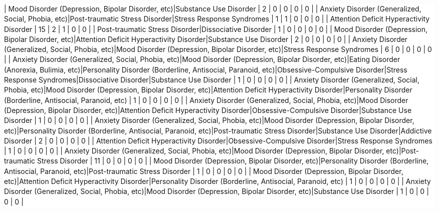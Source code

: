 | Mood Disorder (Depression, Bipolar Disorder, etc)|Substance Use Disorder                                                                                                                                                                                                                                                                    |     2 |       0 |         0 |        0 |        0 |
| Anxiety Disorder (Generalized, Social, Phobia, etc)|Post-traumatic Stress Disorder|Stress Response Syndromes                                                                                                                                                                                                                                |     1 |       1 |         0 |        0 |        0 |
| Attention Deficit Hyperactivity Disorder                                                                                                                                                                                                                                                                                                    |    15 |       2 |         1 |        0 |        0 |
| Post-traumatic Stress Disorder|Dissociative Disorder                                                                                                                                                                                                                                                                                        |     1 |       0 |         0 |        0 |        0 |
| Mood Disorder (Depression, Bipolar Disorder, etc)|Attention Deficit Hyperactivity Disorder|Substance Use Disorder                                                                                                                                                                                                                           |     2 |       0 |         0 |        0 |        0 |
| Anxiety Disorder (Generalized, Social, Phobia, etc)|Mood Disorder (Depression, Bipolar Disorder, etc)|Stress Response Syndromes                                                                                                                                                                                                             |     6 |       0 |         0 |        0 |        0 |
| Anxiety Disorder (Generalized, Social, Phobia, etc)|Mood Disorder (Depression, Bipolar Disorder, etc)|Eating Disorder (Anorexia, Bulimia, etc)|Personality Disorder (Borderline, Antisocial, Paranoid, etc)|Obsessive-Compulsive Disorder|Stress Response Syndromes|Dissociative Disorder|Substance Use Disorder                            |     1 |       0 |         0 |        0 |        0 |
| Anxiety Disorder (Generalized, Social, Phobia, etc)|Mood Disorder (Depression, Bipolar Disorder, etc)|Attention Deficit Hyperactivity Disorder|Personality Disorder (Borderline, Antisocial, Paranoid, etc)                                                                                                                                 |     1 |       0 |         0 |        0 |        0 |
| Anxiety Disorder (Generalized, Social, Phobia, etc)|Mood Disorder (Depression, Bipolar Disorder, etc)|Attention Deficit Hyperactivity Disorder|Obsessive-Compulsive Disorder|Substance Use Disorder                                                                                                                                         |     1 |       0 |         0 |        0 |        0 |
| Anxiety Disorder (Generalized, Social, Phobia, etc)|Mood Disorder (Depression, Bipolar Disorder, etc)|Personality Disorder (Borderline, Antisocial, Paranoid, etc)|Post-traumatic Stress Disorder|Substance Use Disorder|Addictive Disorder                                                                                                 |     2 |       0 |         0 |        0 |        0 |
| Attention Deficit Hyperactivity Disorder|Obsessive-Compulsive Disorder|Stress Response Syndromes                                                                                                                                                                                                                                            |     1 |       0 |         0 |        0 |        0 |
| Anxiety Disorder (Generalized, Social, Phobia, etc)|Mood Disorder (Depression, Bipolar Disorder, etc)|Post-traumatic Stress Disorder                                                                                                                                                                                                        |    11 |       0 |         0 |        0 |        0 |
| Mood Disorder (Depression, Bipolar Disorder, etc)|Personality Disorder (Borderline, Antisocial, Paranoid, etc)|Post-traumatic Stress Disorder                                                                                                                                                                                               |     1 |       0 |         0 |        0 |        0 |
| Mood Disorder (Depression, Bipolar Disorder, etc)|Attention Deficit Hyperactivity Disorder|Personality Disorder (Borderline, Antisocial, Paranoid, etc)                                                                                                                                                                                     |     1 |       0 |         0 |        0 |        0 |
| Anxiety Disorder (Generalized, Social, Phobia, etc)|Mood Disorder (Depression, Bipolar Disorder, etc)|Substance Use Disorder                                                                                                                                                                                                                |     1 |       0 |         0 |        0 |        0 |